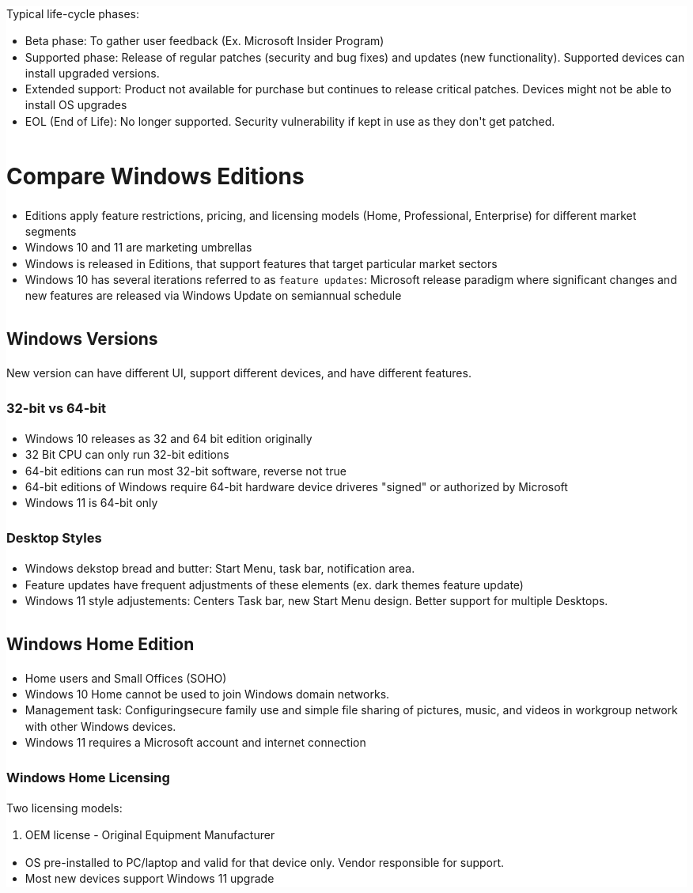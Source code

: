 Typical life-cycle phases:
- Beta phase: To gather user feedback (Ex. Microsoft Insider Program)
- Supported phase: Release of regular patches (security and bug fixes) and updates (new functionality). Supported devices can install upgraded versions.
- Extended support: Product not available for purchase but continues to release critical patches. Devices might not be able to install OS upgrades
- EOL (End of Life): No longer supported. Security vulnerability if kept in use as they don't get patched.

# Compare Windows Editions

- Editions apply feature restrictions, pricing, and licensing models (Home, Professional, Enterprise) for different market segments
- Windows 10 and 11 are marketing umbrellas
- Windows is released in Editions, that support features that target particular market sectors
- Windows 10 has several iterations referred to as `feature updates`: Microsoft release paradigm where significant changes and new features are released via Windows Update on semiannual schedule

## Windows Versions

New version can have different UI, support different devices, and have different features.

### 32-bit vs 64-bit
- Windows 10 releases as 32 and 64 bit edition originally
- 32 Bit CPU can only run 32-bit editions
- 64-bit editions can run most 32-bit software, reverse not true
- 64-bit editions of Windows require 64-bit hardware device driveres "signed" or authorized by Microsoft
- Windows 11 is 64-bit only

### Desktop Styles
- Windows dekstop bread and butter: Start Menu, task bar, notification area.
- Feature updates have frequent adjustments of these elements (ex. dark themes feature update)
- Windows 11 style adjustements: Centers Task bar, new Start Menu design. Better support for multiple Desktops.

## Windows Home Edition
- Home users and Small Offices (SOHO)
- Windows 10 Home cannot be used to join Windows domain networks.
- Management task: Configuringsecure family use and simple file sharing  of pictures, music, and videos in workgroup network with other Windows devices.
- Windows 11 requires a Microsoft account and internet connection

### Windows Home Licensing
Two licensing models:
1. OEM license - Original Equipment Manufacturer
- OS pre-installed to PC/laptop and valid for that device only. Vendor responsible for support.
- Most new devices support Windows 11 upgrade
